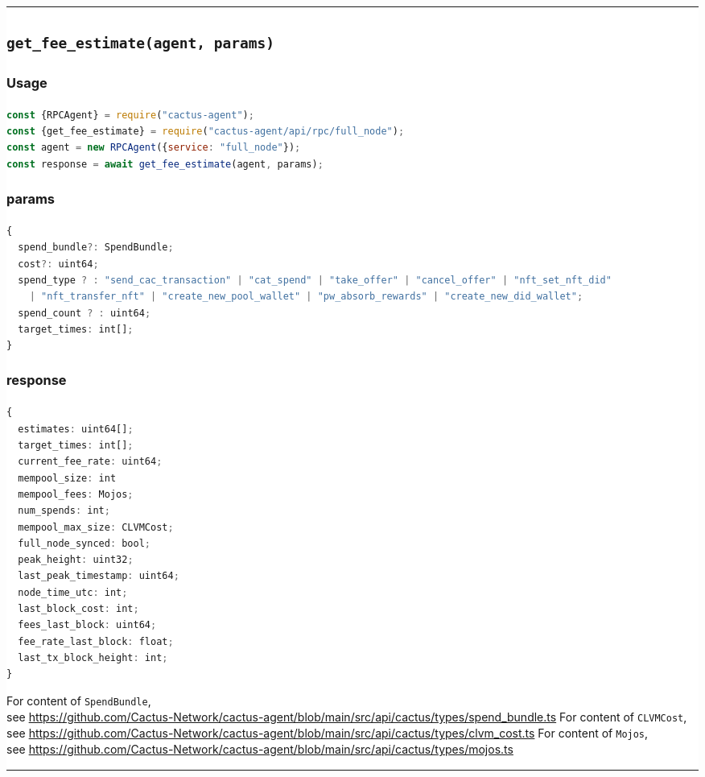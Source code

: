 
---

## `get_fee_estimate(agent, params)`
### Usage
```js
const {RPCAgent} = require("cactus-agent");
const {get_fee_estimate} = require("cactus-agent/api/rpc/full_node");
const agent = new RPCAgent({service: "full_node"});
const response = await get_fee_estimate(agent, params);
```
### params
```typescript
{
  spend_bundle?: SpendBundle;
  cost?: uint64;
  spend_type ? : "send_cac_transaction" | "cat_spend" | "take_offer" | "cancel_offer" | "nft_set_nft_did"
    | "nft_transfer_nft" | "create_new_pool_wallet" | "pw_absorb_rewards" | "create_new_did_wallet";
  spend_count ? : uint64;
  target_times: int[];
}
```
### response
```typescript
{
  estimates: uint64[];
  target_times: int[];
  current_fee_rate: uint64;
  mempool_size: int
  mempool_fees: Mojos;
  num_spends: int;
  mempool_max_size: CLVMCost;
  full_node_synced: bool;
  peak_height: uint32;
  last_peak_timestamp: uint64;
  node_time_utc: int;
  last_block_cost: int;
  fees_last_block: uint64;
  fee_rate_last_block: float;
  last_tx_block_height: int;
}
```
For content of `SpendBundle`,  
see https://github.com/Cactus-Network/cactus-agent/blob/main/src/api/cactus/types/spend_bundle.ts
For content of `CLVMCost`,  
see https://github.com/Cactus-Network/cactus-agent/blob/main/src/api/cactus/types/clvm_cost.ts
For content of `Mojos`,  
see https://github.com/Cactus-Network/cactus-agent/blob/main/src/api/cactus/types/mojos.ts

---